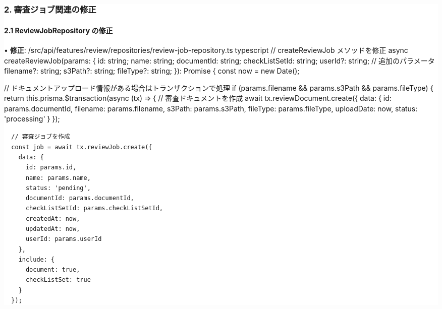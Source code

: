 ### 2. 審査ジョブ関連の修正

#### 2.1 ReviewJobRepository の修正

• **修正**: /src/api/features/review/repositories/review-job-repository.ts
typescript
// createReviewJob メソッドを修正
async createReviewJob(params: {
id: string;
name: string;
documentId: string;
checkListSetId: string;
userId?: string;
// 追加のパラメータ
filename?: string;
s3Path?: string;
fileType?: string;
}): Promise<ReviewJobDto> {
const now = new Date();

// ドキュメントアップロード情報がある場合はトランザクションで処理
if (params.filename && params.s3Path && params.fileType) {
return this.prisma.$transaction(async (tx) => {
// 審査ドキュメントを作成
await tx.reviewDocument.create({
data: {
id: params.documentId,
filename: params.filename,
s3Path: params.s3Path,
fileType: params.fileType,
uploadDate: now,
status: 'processing'
}
});

      // 審査ジョブを作成
      const job = await tx.reviewJob.create({
        data: {
          id: params.id,
          name: params.name,
          status: 'pending',
          documentId: params.documentId,
          checkListSetId: params.checkListSetId,
          createdAt: now,
          updatedAt: now,
          userId: params.userId
        },
        include: {
          document: true,
          checkListSet: true
        }
      });
